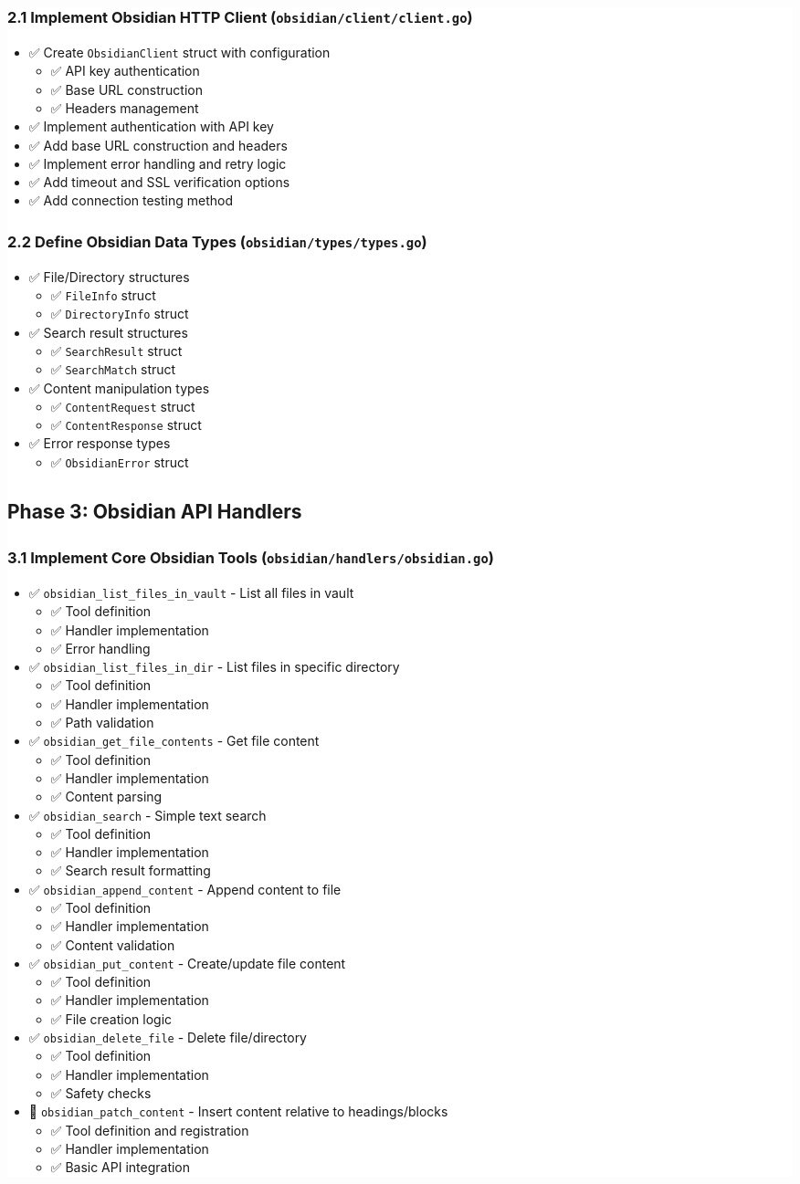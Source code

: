 ### 2.1 Implement Obsidian HTTP Client (`obsidian/client/client.go`)
- ✅ Create `ObsidianClient` struct with configuration
  - ✅ API key authentication
  - ✅ Base URL construction
  - ✅ Headers management
- ✅ Implement authentication with API key
- ✅ Add base URL construction and headers
- ✅ Implement error handling and retry logic
- ✅ Add timeout and SSL verification options
- ✅ Add connection testing method

### 2.2 Define Obsidian Data Types (`obsidian/types/types.go`)
- ✅ File/Directory structures
  - ✅ `FileInfo` struct
  - ✅ `DirectoryInfo` struct
- ✅ Search result structures
  - ✅ `SearchResult` struct
  - ✅ `SearchMatch` struct
- ✅ Content manipulation types
  - ✅ `ContentRequest` struct
  - ✅ `ContentResponse` struct
- ✅ Error response types
  - ✅ `ObsidianError` struct

## Phase 3: Obsidian API Handlers

### 3.1 Implement Core Obsidian Tools (`obsidian/handlers/obsidian.go`)
- ✅ `obsidian_list_files_in_vault` - List all files in vault
  - ✅ Tool definition
  - ✅ Handler implementation
  - ✅ Error handling
- ✅ `obsidian_list_files_in_dir` - List files in specific directory
  - ✅ Tool definition
  - ✅ Handler implementation
  - ✅ Path validation
- ✅ `obsidian_get_file_contents` - Get file content
  - ✅ Tool definition
  - ✅ Handler implementation
  - ✅ Content parsing
- ✅ `obsidian_search` - Simple text search
  - ✅ Tool definition
  - ✅ Handler implementation
  - ✅ Search result formatting
- ✅ `obsidian_append_content` - Append content to file
  - ✅ Tool definition
  - ✅ Handler implementation
  - ✅ Content validation
- ✅ `obsidian_put_content` - Create/update file content
  - ✅ Tool definition
  - ✅ Handler implementation
  - ✅ File creation logic
- ✅ `obsidian_delete_file` - Delete file/directory
  - ✅ Tool definition
  - ✅ Handler implementation
  - ✅ Safety checks
- 🔄 `obsidian_patch_content` - Insert content relative to headings/blocks
  - ✅ Tool definition and registration
  - ✅ Handler implementation
  - ✅ Basic API integration